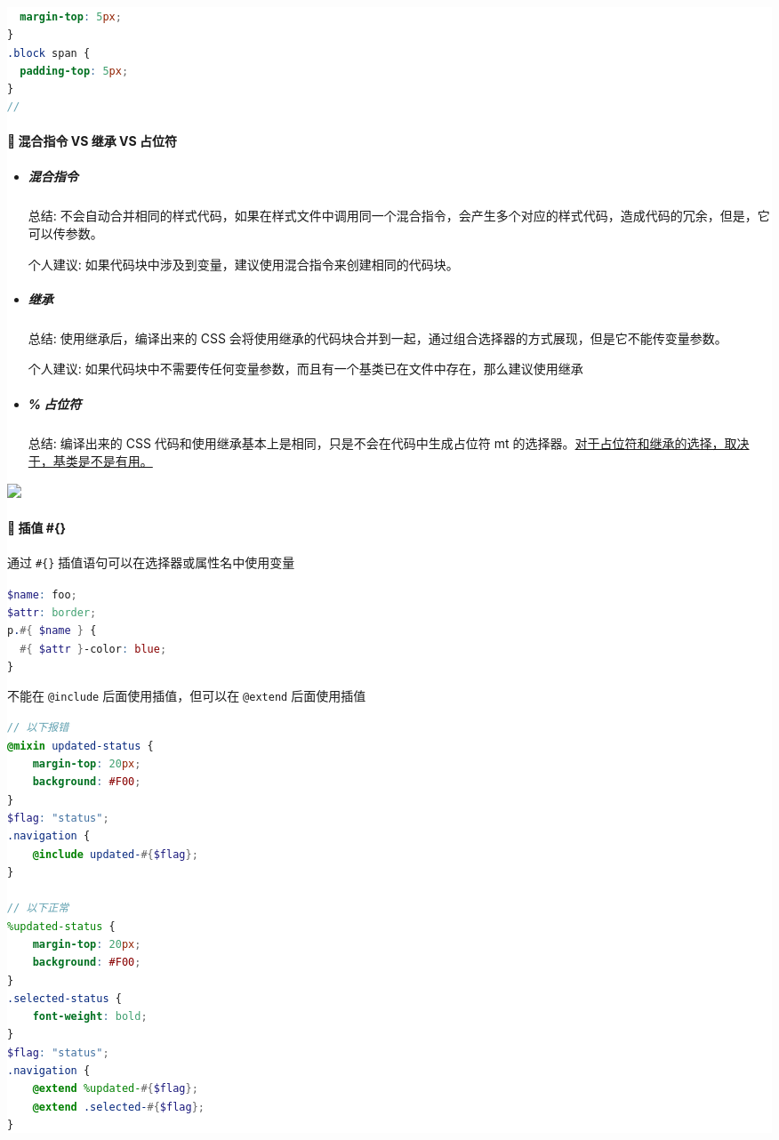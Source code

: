 ```scss
  margin-top: 5px;
}
.block span {
  padding-top: 5px;
}
// 
```

#### :radio_button: 混合指令 VS 继承 VS 占位符

- ##### 混合指令

  总结: 不会自动合并相同的样式代码，如果在样式文件中调用同一个混合指令，会产生多个对应的样式代码，造成代码的冗余，但是，它可以传参数。

  个人建议: 如果代码块中涉及到变量，建议使用混合指令来创建相同的代码块。

- ##### 继承

  总结: 使用继承后，编译出来的 CSS 会将使用继承的代码块合并到一起，通过组合选择器的方式展现，但是它不能传变量参数。

  个人建议: 如果代码块中不需要传任何变量参数，而且有一个基类已在文件中存在，那么建议使用继承

- ##### % 占位符

  总结: 编译出来的 CSS 代码和使用继承基本上是相同，只是不会在代码中生成占位符 mt 的选择器。<u>对于占位符和继承的选择，取决于，基类是不是有用。</u>

![](http://img.mukewang.com/55263aa30001913307940364.jpg)

#### :radio_button: 插值 #{}

通过 `#{}` 插值语句可以在选择器或属性名中使用变量

```scss
$name: foo;
$attr: border;
p.#{ $name } {
  #{ $attr }-color: blue;
}
```

不能在 `@include` 后面使用插值，但可以在 `@extend` 后面使用插值

```scss
// 以下报错
@mixin updated-status {
    margin-top: 20px;
    background: #F00;
}
$flag: "status";
.navigation {
    @include updated-#{$flag};
}

// 以下正常
%updated-status {
    margin-top: 20px;
    background: #F00;
}
.selected-status {
    font-weight: bold;
}
$flag: "status";
.navigation {
    @extend %updated-#{$flag};
    @extend .selected-#{$flag};
}
```
